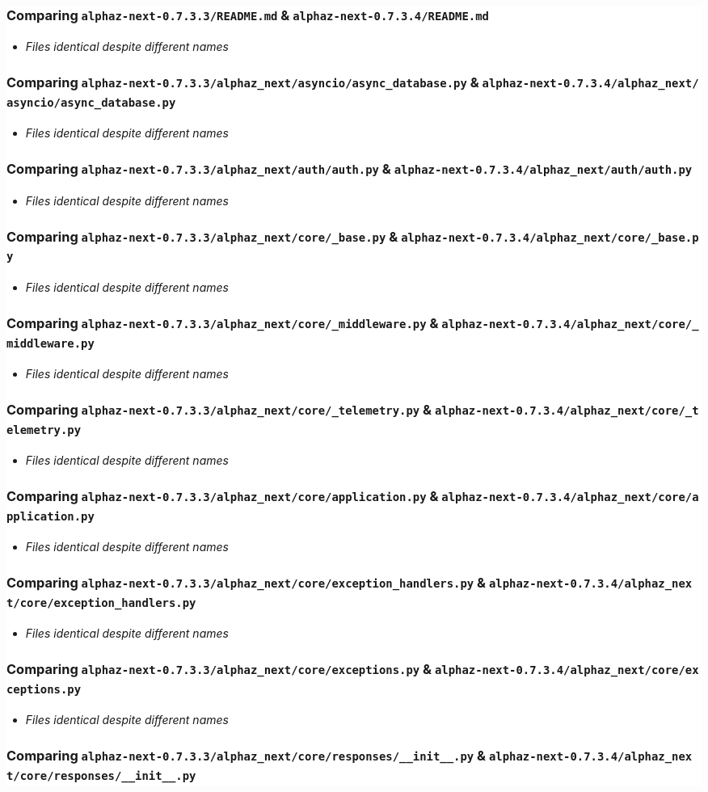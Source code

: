 ### Comparing `alphaz-next-0.7.3.3/README.md` & `alphaz-next-0.7.3.4/README.md`

 * *Files identical despite different names*

### Comparing `alphaz-next-0.7.3.3/alphaz_next/asyncio/async_database.py` & `alphaz-next-0.7.3.4/alphaz_next/asyncio/async_database.py`

 * *Files identical despite different names*

### Comparing `alphaz-next-0.7.3.3/alphaz_next/auth/auth.py` & `alphaz-next-0.7.3.4/alphaz_next/auth/auth.py`

 * *Files identical despite different names*

### Comparing `alphaz-next-0.7.3.3/alphaz_next/core/_base.py` & `alphaz-next-0.7.3.4/alphaz_next/core/_base.py`

 * *Files identical despite different names*

### Comparing `alphaz-next-0.7.3.3/alphaz_next/core/_middleware.py` & `alphaz-next-0.7.3.4/alphaz_next/core/_middleware.py`

 * *Files identical despite different names*

### Comparing `alphaz-next-0.7.3.3/alphaz_next/core/_telemetry.py` & `alphaz-next-0.7.3.4/alphaz_next/core/_telemetry.py`

 * *Files identical despite different names*

### Comparing `alphaz-next-0.7.3.3/alphaz_next/core/application.py` & `alphaz-next-0.7.3.4/alphaz_next/core/application.py`

 * *Files identical despite different names*

### Comparing `alphaz-next-0.7.3.3/alphaz_next/core/exception_handlers.py` & `alphaz-next-0.7.3.4/alphaz_next/core/exception_handlers.py`

 * *Files identical despite different names*

### Comparing `alphaz-next-0.7.3.3/alphaz_next/core/exceptions.py` & `alphaz-next-0.7.3.4/alphaz_next/core/exceptions.py`

 * *Files identical despite different names*

### Comparing `alphaz-next-0.7.3.3/alphaz_next/core/responses/__init__.py` & `alphaz-next-0.7.3.4/alphaz_next/core/responses/__init__.py`
